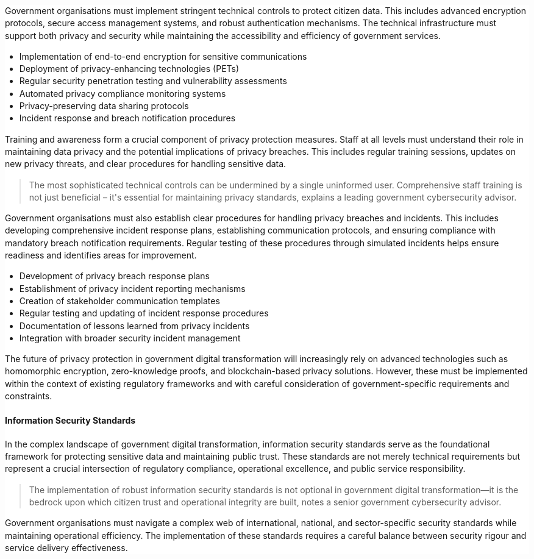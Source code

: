 Government organisations must implement stringent technical controls to protect citizen data. This includes advanced encryption protocols, secure access management systems, and robust authentication mechanisms. The technical infrastructure must support both privacy and security while maintaining the accessibility and efficiency of government services.

- Implementation of end-to-end encryption for sensitive communications
- Deployment of privacy-enhancing technologies (PETs)
- Regular security penetration testing and vulnerability assessments
- Automated privacy compliance monitoring systems
- Privacy-preserving data sharing protocols
- Incident response and breach notification procedures

Training and awareness form a crucial component of privacy protection measures. Staff at all levels must understand their role in maintaining data privacy and the potential implications of privacy breaches. This includes regular training sessions, updates on new privacy threats, and clear procedures for handling sensitive data.

> The most sophisticated technical controls can be undermined by a single uninformed user. Comprehensive staff training is not just beneficial – it's essential for maintaining privacy standards, explains a leading government cybersecurity advisor.

Government organisations must also establish clear procedures for handling privacy breaches and incidents. This includes developing comprehensive incident response plans, establishing communication protocols, and ensuring compliance with mandatory breach notification requirements. Regular testing of these procedures through simulated incidents helps ensure readiness and identifies areas for improvement.

- Development of privacy breach response plans
- Establishment of privacy incident reporting mechanisms
- Creation of stakeholder communication templates
- Regular testing and updating of incident response procedures
- Documentation of lessons learned from privacy incidents
- Integration with broader security incident management

The future of privacy protection in government digital transformation will increasingly rely on advanced technologies such as homomorphic encryption, zero-knowledge proofs, and blockchain-based privacy solutions. However, these must be implemented within the context of existing regulatory frameworks and with careful consideration of government-specific requirements and constraints.



#### <a id="information-security-standards"></a>Information Security Standards

In the complex landscape of government digital transformation, information security standards serve as the foundational framework for protecting sensitive data and maintaining public trust. These standards are not merely technical requirements but represent a crucial intersection of regulatory compliance, operational excellence, and public service responsibility.

> The implementation of robust information security standards is not optional in government digital transformation—it is the bedrock upon which citizen trust and operational integrity are built, notes a senior government cybersecurity advisor.

Government organisations must navigate a complex web of international, national, and sector-specific security standards while maintaining operational efficiency. The implementation of these standards requires a careful balance between security rigour and service delivery effectiveness.
